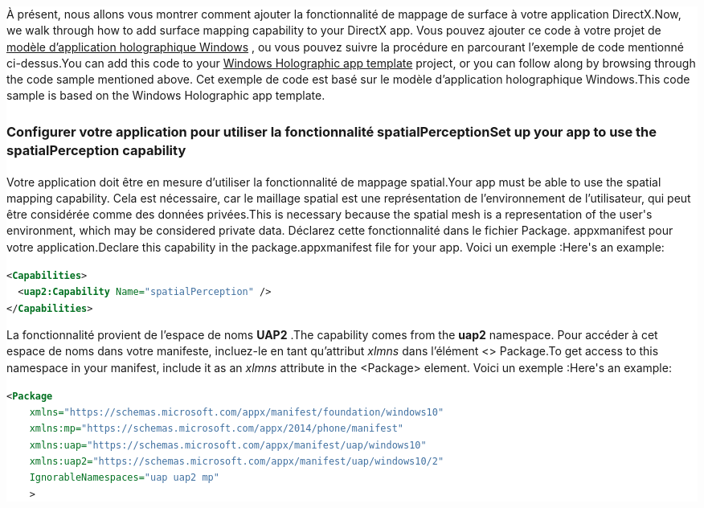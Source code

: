 <span data-ttu-id="0abe6-156">À présent, nous allons vous montrer comment ajouter la fonctionnalité de mappage de surface à votre application DirectX.</span><span class="sxs-lookup"><span data-stu-id="0abe6-156">Now, we walk through how to add surface mapping capability to your DirectX app.</span></span> <span data-ttu-id="0abe6-157">Vous pouvez ajouter ce code à votre projet de [modèle d’application holographique Windows](creating-a-holographic-directx-project.md) , ou vous pouvez suivre la procédure en parcourant l’exemple de code mentionné ci-dessus.</span><span class="sxs-lookup"><span data-stu-id="0abe6-157">You can add this code to your [Windows Holographic app template](creating-a-holographic-directx-project.md) project, or you can follow along by browsing through the code sample mentioned above.</span></span> <span data-ttu-id="0abe6-158">Cet exemple de code est basé sur le modèle d’application holographique Windows.</span><span class="sxs-lookup"><span data-stu-id="0abe6-158">This code sample is based on the Windows Holographic app template.</span></span>

### <a name="set-up-your-app-to-use-the-spatialperception-capability"></a><span data-ttu-id="0abe6-159">Configurer votre application pour utiliser la fonctionnalité spatialPerception</span><span class="sxs-lookup"><span data-stu-id="0abe6-159">Set up your app to use the spatialPerception capability</span></span>

<span data-ttu-id="0abe6-160">Votre application doit être en mesure d’utiliser la fonctionnalité de mappage spatial.</span><span class="sxs-lookup"><span data-stu-id="0abe6-160">Your app must be able to use the spatial mapping capability.</span></span> <span data-ttu-id="0abe6-161">Cela est nécessaire, car le maillage spatial est une représentation de l’environnement de l’utilisateur, qui peut être considérée comme des données privées.</span><span class="sxs-lookup"><span data-stu-id="0abe6-161">This is necessary because the spatial mesh is a representation of the user's environment, which may be considered private data.</span></span> <span data-ttu-id="0abe6-162">Déclarez cette fonctionnalité dans le fichier Package. appxmanifest pour votre application.</span><span class="sxs-lookup"><span data-stu-id="0abe6-162">Declare this capability in the package.appxmanifest file for your app.</span></span> <span data-ttu-id="0abe6-163">Voici un exemple :</span><span class="sxs-lookup"><span data-stu-id="0abe6-163">Here's an example:</span></span>

```xml
<Capabilities>
  <uap2:Capability Name="spatialPerception" />
</Capabilities>
```

<span data-ttu-id="0abe6-164">La fonctionnalité provient de l’espace de noms **UAP2** .</span><span class="sxs-lookup"><span data-stu-id="0abe6-164">The capability comes from the **uap2** namespace.</span></span> <span data-ttu-id="0abe6-165">Pour accéder à cet espace de noms dans votre manifeste, incluez-le en tant qu’attribut *xlmns* dans l’élément &lt;> Package.</span><span class="sxs-lookup"><span data-stu-id="0abe6-165">To get access to this namespace in your manifest, include it as an *xlmns* attribute in the &lt;Package> element.</span></span> <span data-ttu-id="0abe6-166">Voici un exemple :</span><span class="sxs-lookup"><span data-stu-id="0abe6-166">Here's an example:</span></span>

```xml
<Package
    xmlns="https://schemas.microsoft.com/appx/manifest/foundation/windows10"
    xmlns:mp="https://schemas.microsoft.com/appx/2014/phone/manifest"
    xmlns:uap="https://schemas.microsoft.com/appx/manifest/uap/windows10"
    xmlns:uap2="https://schemas.microsoft.com/appx/manifest/uap/windows10/2"
    IgnorableNamespaces="uap uap2 mp"
    >
```
